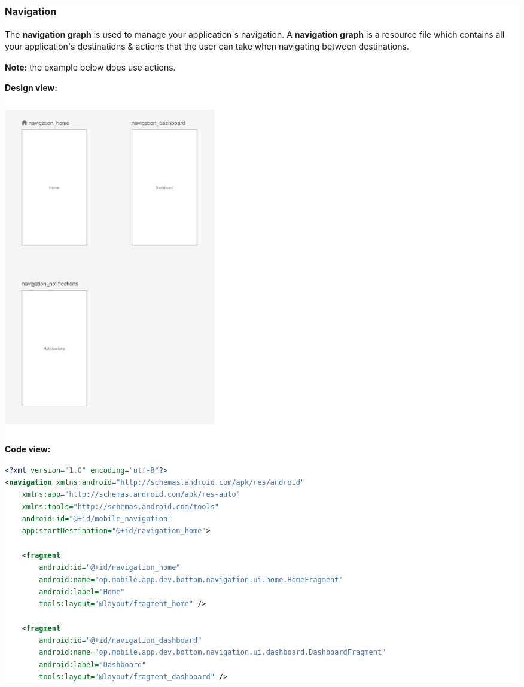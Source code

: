 ### Navigation

The **navigation graph** is used to manage your application's navigation. A **navigation graph** is a resource file which contains all your application's destinations & actions that the user can take when navigating between destinations.

**Note:** the example below does use actions. 

**Design view:**

<img src="../tex/img/06-fragments/readme/navigation-design-graph.JPG" width="350" height="550" />

**Code view:**

```xml
<?xml version="1.0" encoding="utf-8"?>
<navigation xmlns:android="http://schemas.android.com/apk/res/android"
    xmlns:app="http://schemas.android.com/apk/res-auto"
    xmlns:tools="http://schemas.android.com/tools"
    android:id="@+id/mobile_navigation"
    app:startDestination="@+id/navigation_home">

    <fragment
        android:id="@+id/navigation_home"
        android:name="op.mobile.app.dev.bottom.navigation.ui.home.HomeFragment"
        android:label="Home"
        tools:layout="@layout/fragment_home" />

    <fragment
        android:id="@+id/navigation_dashboard"
        android:name="op.mobile.app.dev.bottom.navigation.ui.dashboard.DashboardFragment"
        android:label="Dashboard"
        tools:layout="@layout/fragment_dashboard" />

```